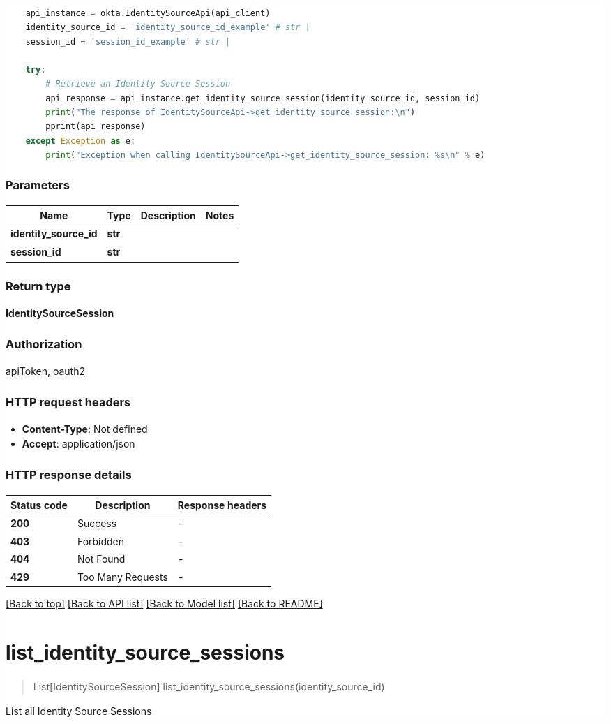 ```python
    api_instance = okta.IdentitySourceApi(api_client)
    identity_source_id = 'identity_source_id_example' # str | 
    session_id = 'session_id_example' # str | 

    try:
        # Retrieve an Identity Source Session
        api_response = api_instance.get_identity_source_session(identity_source_id, session_id)
        print("The response of IdentitySourceApi->get_identity_source_session:\n")
        pprint(api_response)
    except Exception as e:
        print("Exception when calling IdentitySourceApi->get_identity_source_session: %s\n" % e)
```



### Parameters


Name | Type | Description  | Notes
------------- | ------------- | ------------- | -------------
 **identity_source_id** | **str**|  | 
 **session_id** | **str**|  | 

### Return type

[**IdentitySourceSession**](IdentitySourceSession.md)

### Authorization

[apiToken](../README.md#apiToken), [oauth2](../README.md#oauth2)

### HTTP request headers

 - **Content-Type**: Not defined
 - **Accept**: application/json

### HTTP response details

| Status code | Description | Response headers |
|-------------|-------------|------------------|
**200** | Success |  -  |
**403** | Forbidden |  -  |
**404** | Not Found |  -  |
**429** | Too Many Requests |  -  |

[[Back to top]](#) [[Back to API list]](../README.md#documentation-for-api-endpoints) [[Back to Model list]](../README.md#documentation-for-models) [[Back to README]](../README.md)

# **list_identity_source_sessions**
> List[IdentitySourceSession] list_identity_source_sessions(identity_source_id)

List all Identity Source Sessions
